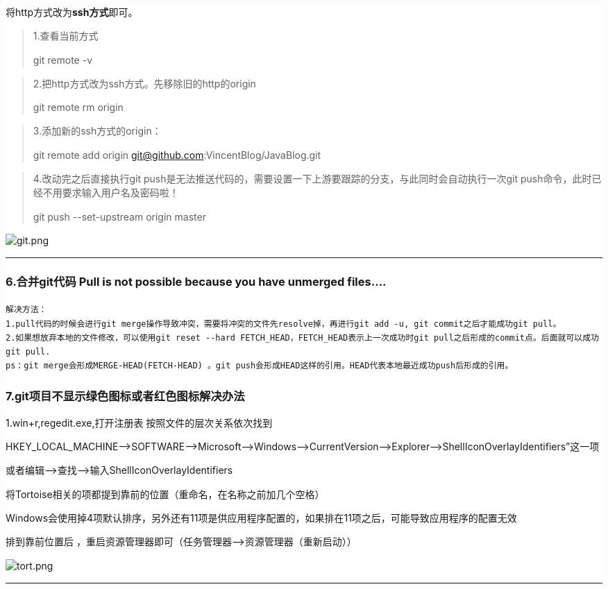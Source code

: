  将http方式改为**ssh方式**即可。 

> 1.查看当前方式
>
> git remote -v 


> 2.把http方式改为ssh方式。先移除旧的http的origin 
>
> git remote rm origin 



> 3.添加新的ssh方式的origin： 
>
> git remote add origin git@github.com:VincentBlog/JavaBlog.git 



> 4.改动完之后直接执行git push是无法推送代码的，需要设置一下上游要跟踪的分支，与此同时会自动执行一次git push命令，此时已经不用要求输入用户名及密码啦！ 
>
> git push --set-upstream origin master 

![git.png](https://whcoding.oss-cn-hangzhou.aliyuncs.com/img/20220531113856.png)



------

### 6.合并git代码 Pull is not possible because you have unmerged files....

```
解决方法：
1.pull代码的时候会进行git merge操作导致冲突，需要将冲突的文件先resolve掉，再进行git add -u, git commit之后才能成功git pull。
2.如果想放弃本地的文件修改，可以使用git reset --hard FETCH_HEAD，FETCH_HEAD表示上一次成功时git pull之后形成的commit点。后面就可以成功git pull.
ps：git merge会形成MERGE-HEAD(FETCH-HEAD) 。git push会形成HEAD这样的引用。HEAD代表本地最近成功push后形成的引用。
```

### 7.git项目不显示绿色图标或者红色图标解决办法

1.win+r,regedit.exe,打开注册表 按照文件的层次关系依次找到 

 HKEY_LOCAL_MACHINE–>SOFTWARE–>Microsoft–>Windows–>CurrentVersion–>Explorer–>ShellIconOverlayIdentifiers”这一项 

或者编辑-->查找-->输入ShellIconOverlayIdentifiers

 将Tortoise相关的项都提到靠前的位置（重命名，在名称之前加几个空格） 

Windows会使用掉4项默认排序，另外还有11项是供应用程序配置的，如果排在11项之后，可能导致应用程序的配置无效 

排到靠前位置后 ，重启资源管理器即可（任务管理器-->资源管理器（重新启动））

![tort.png](https://whcoding.oss-cn-hangzhou.aliyuncs.com/img/20220531113852.png)

-------

